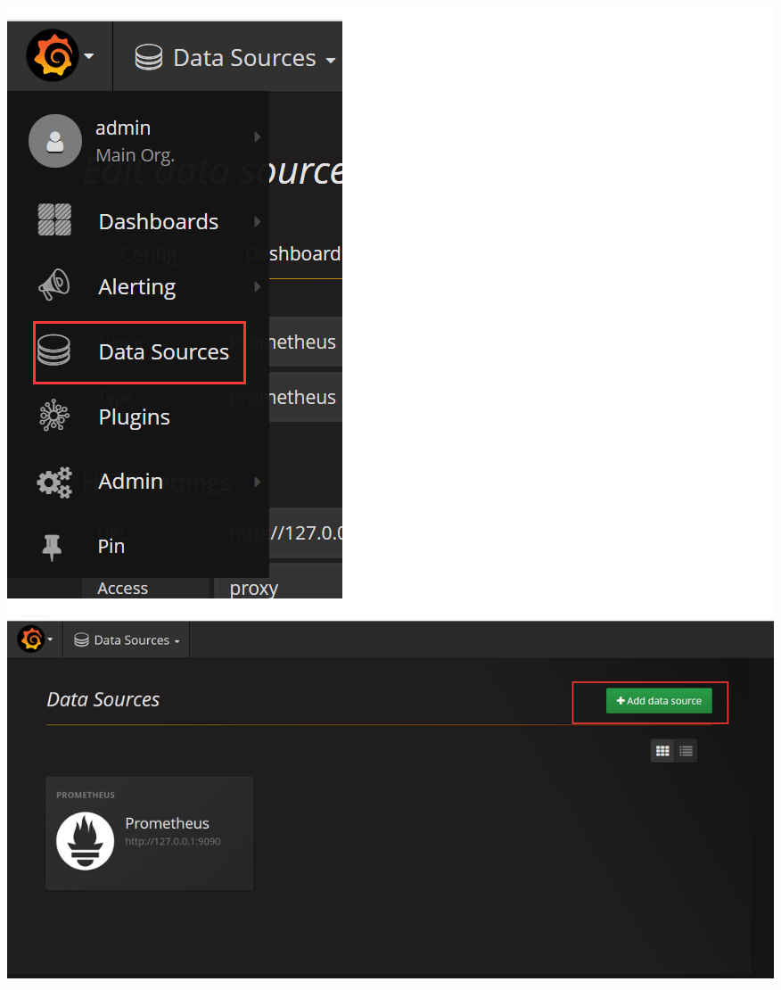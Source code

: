 ![image-20210930111021196](儒猿MySql专栏.assets/image-20210930111021196.png)

![image-20210930111038041](儒猿MySql专栏.assets/image-20210930111038041.png)	
